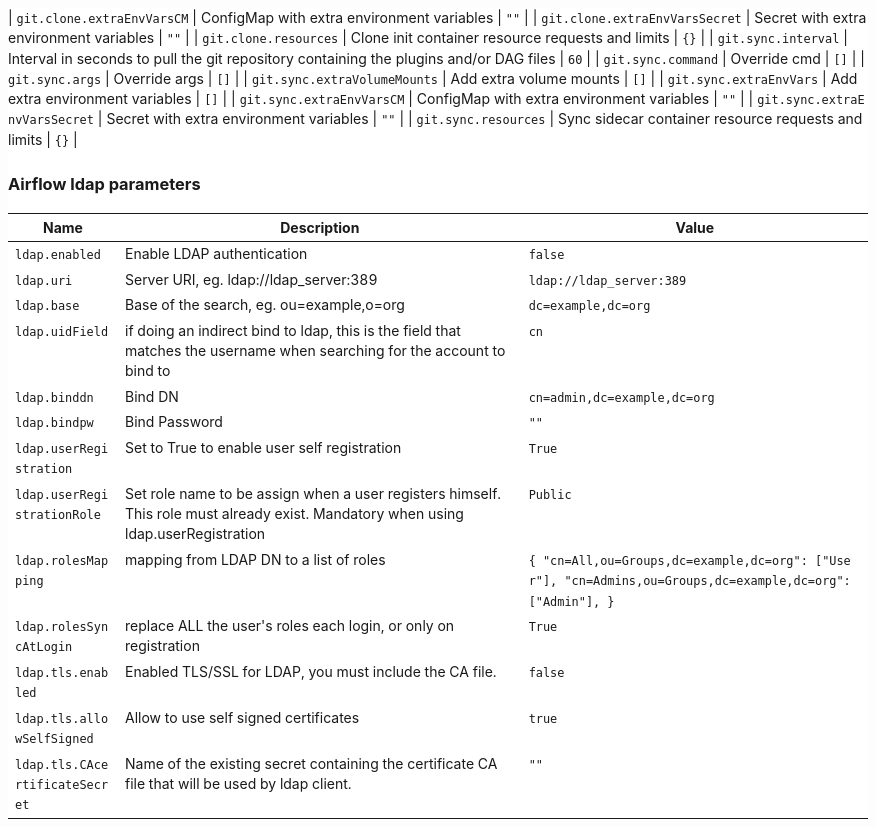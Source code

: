 | `git.clone.extraEnvVarsCM`     | ConfigMap with extra environment variables                                             | `""`                  |
| `git.clone.extraEnvVarsSecret` | Secret with extra environment variables                                                | `""`                  |
| `git.clone.resources`          | Clone init container resource requests and limits                                      | `{}`                  |
| `git.sync.interval`            | Interval in seconds to pull the git repository containing the plugins and/or DAG files | `60`                  |
| `git.sync.command`             | Override cmd                                                                           | `[]`                  |
| `git.sync.args`                | Override args                                                                          | `[]`                  |
| `git.sync.extraVolumeMounts`   | Add extra volume mounts                                                                | `[]`                  |
| `git.sync.extraEnvVars`        | Add extra environment variables                                                        | `[]`                  |
| `git.sync.extraEnvVarsCM`      | ConfigMap with extra environment variables                                             | `""`                  |
| `git.sync.extraEnvVarsSecret`  | Secret with extra environment variables                                                | `""`                  |
| `git.sync.resources`           | Sync sidecar container resource requests and limits                                    | `{}`                  |


### Airflow ldap parameters

| Name                             | Description                                                                                                                        | Value                                                                                                     |
| -------------------------------- | ---------------------------------------------------------------------------------------------------------------------------------- | --------------------------------------------------------------------------------------------------------- |
| `ldap.enabled`                   | Enable LDAP authentication                                                                                                         | `false`                                                                                                   |
| `ldap.uri`                       | Server URI, eg. ldap://ldap_server:389                                                                                             | `ldap://ldap_server:389`                                                                                  |
| `ldap.base`                      | Base of the search, eg. ou=example,o=org                                                                                           | `dc=example,dc=org`                                                                                       |
| `ldap.uidField`                  | if doing an indirect bind to ldap, this is the field that matches the username when searching for the account to bind to           | `cn`                                                                                                      |
| `ldap.binddn`                    | Bind DN                                                                                                                            | `cn=admin,dc=example,dc=org`                                                                              |
| `ldap.bindpw`                    | Bind Password                                                                                                                      | `""`                                                                                                      |
| `ldap.userRegistration`          | Set to True to enable user self registration                                                                                       | `True`                                                                                                    |
| `ldap.userRegistrationRole`      | Set role name to be assign when a user registers himself. This role must already exist. Mandatory when using ldap.userRegistration | `Public`                                                                                                  |
| `ldap.rolesMapping`              | mapping from LDAP DN to a list of roles                                                                                            | `{ "cn=All,ou=Groups,dc=example,dc=org": ["User"], "cn=Admins,ou=Groups,dc=example,dc=org": ["Admin"], }` |
| `ldap.rolesSyncAtLogin`          | replace ALL the user's roles each login, or only on registration                                                                   | `True`                                                                                                    |
| `ldap.tls.enabled`               | Enabled TLS/SSL for LDAP, you must include the CA file.                                                                            | `false`                                                                                                   |
| `ldap.tls.allowSelfSigned`       | Allow to use self signed certificates                                                                                              | `true`                                                                                                    |
| `ldap.tls.CAcertificateSecret`   | Name of the existing secret containing the certificate CA file that will be used by ldap client.                                   | `""`                                                                                                      |